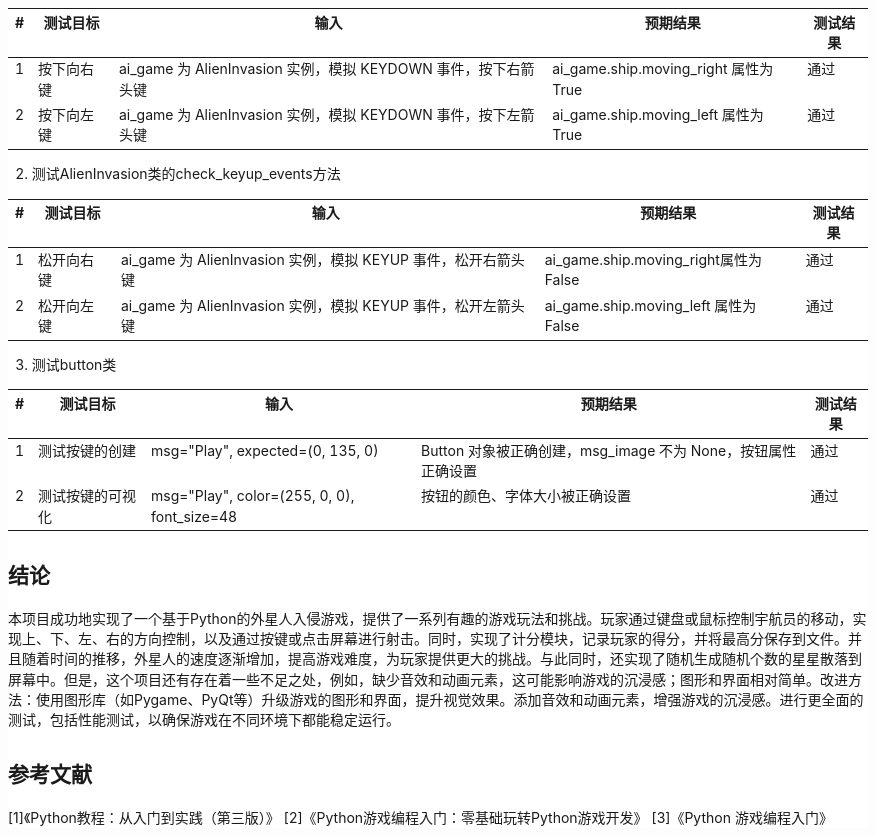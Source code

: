 |\#| 测试目标| 输入 | 预期结果 | 测试结果 |
| --- | --------- | ----- | ---------------- | ----------------- |
| 1 |按下向右键|ai_game 为 AlienInvasion 实例，模拟 KEYDOWN 事件，按下右箭头键|ai_game.ship.moving_right 属性为 True |通过|
| 2 |按下向左键|ai_game 为 AlienInvasion 实例，模拟 KEYDOWN 事件，按下左箭头键|ai_game.ship.moving_left 属性为 True|通过|

2. 测试AlienInvasion类的check_keyup_events方法

|\#| 测试目标| 输入 | 预期结果 | 测试结果 |
| --- | --------- | ----- | ---------------- | ----------------- |
| 1 |松开向右键|ai_game 为 AlienInvasion 实例，模拟 KEYUP 事件，松开右箭头键|ai_game.ship.moving_right属性为False|通过|
| 2 |松开向左键|ai_game 为 AlienInvasion 实例，模拟 KEYUP 事件，松开左箭头键|ai_game.ship.moving_left 属性为 False|通过|

3. 测试button类

|\#| 测试目标| 输入 | 预期结果 | 测试结果 |
| --- | --------- | ----- | ---------------- | ----------------- |
| 1 |测试按键的创建|msg="Play", expected=(0, 135, 0)|Button 对象被正确创建，msg_image 不为 None，按钮属性正确设置|通过|
| 2 |测试按键的可视化|msg="Play", color=(255, 0, 0), font_size=48|按钮的颜色、字体大小被正确设置|通过|

## 结论

本项目成功地实现了一个基于Python的外星人入侵游戏，提供了一系列有趣的游戏玩法和挑战。玩家通过键盘或鼠标控制宇航员的移动，实现上、下、左、右的方向控制，以及通过按键或点击屏幕进行射击。同时，实现了计分模块，记录玩家的得分，并将最高分保存到文件。并且随着时间的推移，外星人的速度逐渐增加，提高游戏难度，为玩家提供更大的挑战。与此同时，还实现了随机生成随机个数的星星散落到屏幕中。但是，这个项目还有存在着一些不足之处，例如，缺少音效和动画元素，这可能影响游戏的沉浸感；图形和界面相对简单。改进方法：使用图形库（如Pygame、PyQt等）升级游戏的图形和界面，提升视觉效果。添加音效和动画元素，增强游戏的沉浸感。进行更全面的测试，包括性能测试，以确保游戏在不同环境下都能稳定运行。

## 参考文献

[1]《Python教程：从入门到实践（第三版）》
[2]《Python游戏编程入门：零基础玩转Python游戏开发》
[3]《Python 游戏编程入门》
